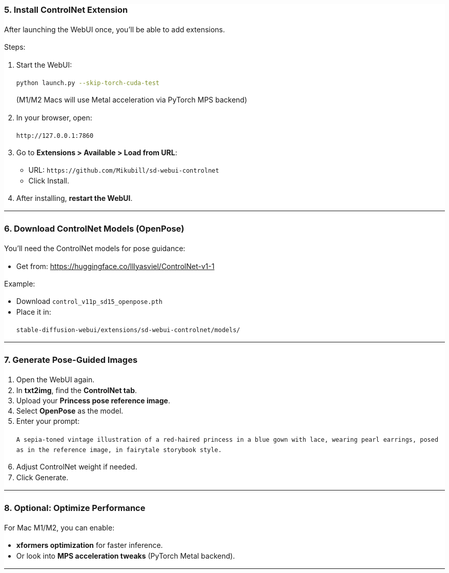 ### **5. Install ControlNet Extension**
After launching the WebUI once, you’ll be able to add extensions.

Steps:
1. Start the WebUI:
   ```bash
   python launch.py --skip-torch-cuda-test
   ```
   (M1/M2 Macs will use Metal acceleration via PyTorch MPS backend)

2. In your browser, open:
   ```
   http://127.0.0.1:7860
   ```

3. Go to **Extensions > Available > Load from URL**:
   - URL: `https://github.com/Mikubill/sd-webui-controlnet`
   - Click Install.

4. After installing, **restart the WebUI**.

---

### **6. Download ControlNet Models (OpenPose)**
You’ll need the ControlNet models for pose guidance:
- Get from: https://huggingface.co/lllyasviel/ControlNet-v1-1

Example:
- Download `control_v11p_sd15_openpose.pth`
- Place it in:
  ```
  stable-diffusion-webui/extensions/sd-webui-controlnet/models/
  ```

---

### **7. Generate Pose-Guided Images**
1. Open the WebUI again.
2. In **txt2img**, find the **ControlNet tab**.
3. Upload your **Princess pose reference image**.
4. Select **OpenPose** as the model.
5. Enter your prompt:
   ```
   A sepia-toned vintage illustration of a red-haired princess in a blue gown with lace, wearing pearl earrings, posed as in the reference image, in fairytale storybook style.
   ```
6. Adjust ControlNet weight if needed.
7. Click Generate.

---

### **8. Optional: Optimize Performance**
For Mac M1/M2, you can enable:
- **xformers optimization** for faster inference.
- Or look into **MPS acceleration tweaks** (PyTorch Metal backend).

---